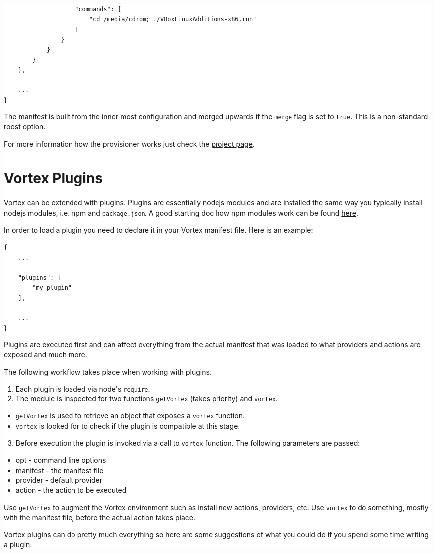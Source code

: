 						"commands": [
							"cd /media/cdrom; ./VBoxLinuxAdditions-x86.run"
						]
					}
				}
			}
		},
		
		...
	}

The manifest is built from the inner most configuration and merged upwards if the `merge` flag is set to `true`. This is a non-standard roost option.

For more information how the provisioner works just check the [project page](https://github.com/websecurify/node-roost/).

# Vortex Plugins

Vortex can be extended with plugins. Plugins are essentially nodejs modules and are installed the same way you typically install nodejs modules, i.e. npm and `package.json`. A good starting doc how npm modules work can be found [here](https://npmjs.org/doc/install.html).

In order to load a plugin you need to declare it in your Vortex manifest file. Here is an example:

	{
		...
		
		"plugins": [
			"my-plugin"
		],
		
		...
	}

Plugins are executed first and can affect everything from the actual manifest that was loaded to what providers and actions are exposed and much more.

The following workflow takes place when working with plugins.

1. Each plugin is loaded via node's `require`.
2. The module is inspected for two functions `getVortex` (takes priority) and `vortex`.
  * `getVortex` is used to retrieve an object that exposes a `vortex` function.
  * `vortex` is looked for to check if the plugin is compatible at this stage.
3. Before execution the plugin is invoked via a call to `vortex` function. The following parameters are passed:
  * opt - command line options
  * manifest - the manifest file
  * provider - default provider
  * action - the action to be executed

Use `getVortex` to augment the Vortex environment such as install new actions, providers, etc. Use `vortex` to do something, mostly with the manifest file, before the actual action takes place.

Vortex plugins can do pretty much everything so here are some suggestions of what you could do if you spend some time writing a plugin:
